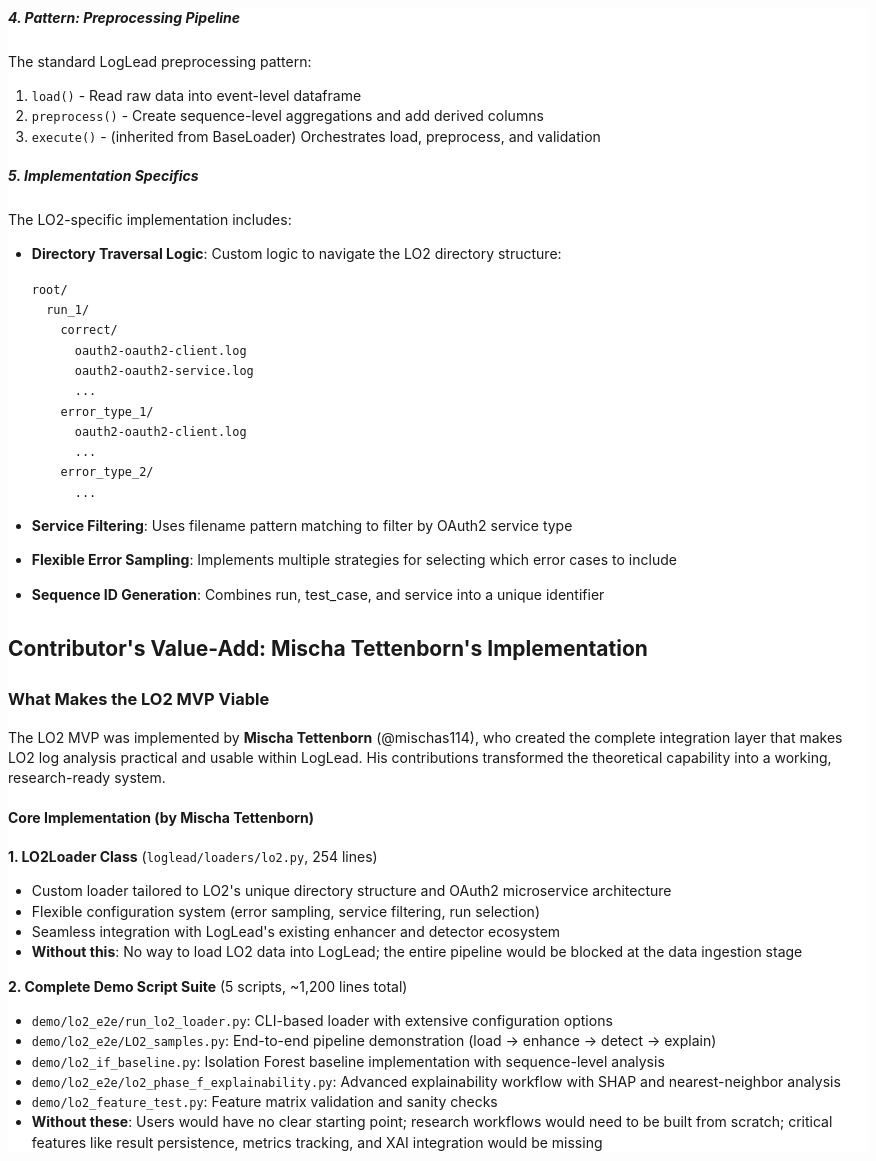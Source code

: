 ##### 4. **Pattern: Preprocessing Pipeline**
The standard LogLead preprocessing pattern:
1. `load()` - Read raw data into event-level dataframe
2. `preprocess()` - Create sequence-level aggregations and add derived columns
3. `execute()` - (inherited from BaseLoader) Orchestrates load, preprocess, and validation

##### 5. **Implementation Specifics**

The LO2-specific implementation includes:

- **Directory Traversal Logic**: Custom logic to navigate the LO2 directory structure:
  ```
  root/
    run_1/
      correct/
        oauth2-oauth2-client.log
        oauth2-oauth2-service.log
        ...
      error_type_1/
        oauth2-oauth2-client.log
        ...
      error_type_2/
        ...
  ```

- **Service Filtering**: Uses filename pattern matching to filter by OAuth2 service type
- **Flexible Error Sampling**: Implements multiple strategies for selecting which error cases to include
- **Sequence ID Generation**: Combines run, test_case, and service into a unique identifier

## Contributor's Value-Add: Mischa Tettenborn's Implementation

### What Makes the LO2 MVP Viable

The LO2 MVP was implemented by **Mischa Tettenborn** (@mischas114), who created the complete integration layer that makes LO2 log analysis practical and usable within LogLead. His contributions transformed the theoretical capability into a working, research-ready system.

#### Core Implementation (by Mischa Tettenborn)

**1. LO2Loader Class** (`loglead/loaders/lo2.py`, 254 lines)
- Custom loader tailored to LO2's unique directory structure and OAuth2 microservice architecture
- Flexible configuration system (error sampling, service filtering, run selection)
- Seamless integration with LogLead's existing enhancer and detector ecosystem
- **Without this**: No way to load LO2 data into LogLead; the entire pipeline would be blocked at the data ingestion stage

**2. Complete Demo Script Suite** (5 scripts, ~1,200 lines total)
- `demo/lo2_e2e/run_lo2_loader.py`: CLI-based loader with extensive configuration options
- `demo/lo2_e2e/LO2_samples.py`: End-to-end pipeline demonstration (load → enhance → detect → explain)
- `demo/lo2_if_baseline.py`: Isolation Forest baseline implementation with sequence-level analysis
- `demo/lo2_e2e/lo2_phase_f_explainability.py`: Advanced explainability workflow with SHAP and nearest-neighbor analysis
- `demo/lo2_feature_test.py`: Feature matrix validation and sanity checks
- **Without these**: Users would have no clear starting point; research workflows would need to be built from scratch; critical features like result persistence, metrics tracking, and XAI integration would be missing
